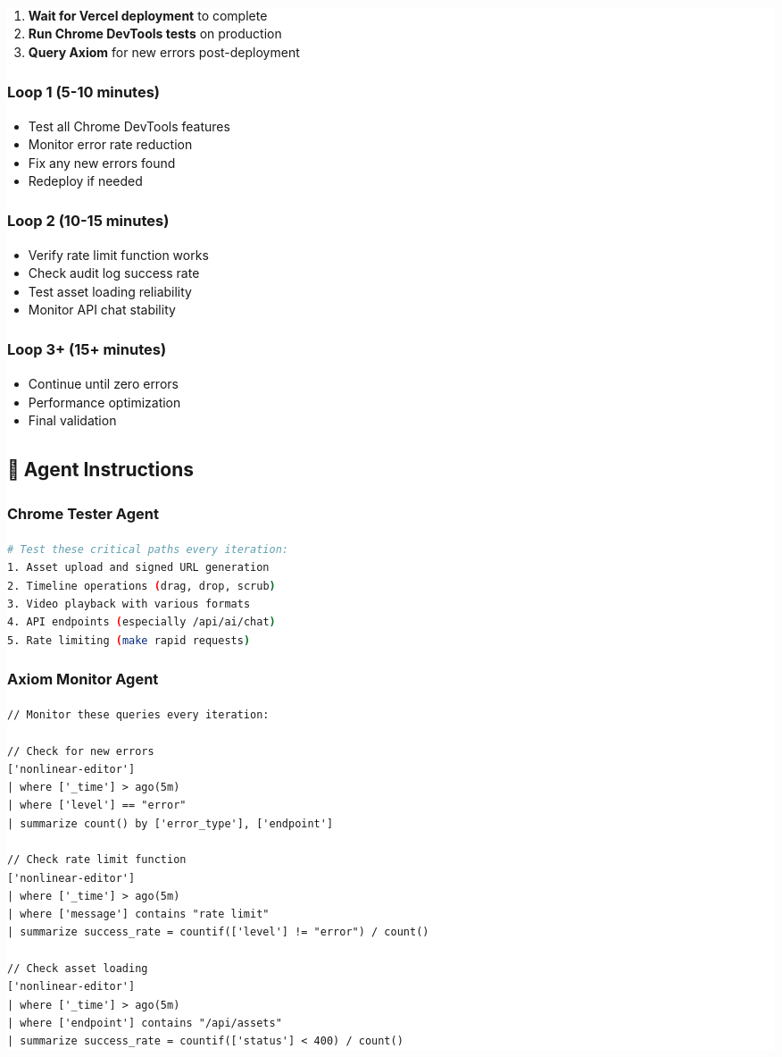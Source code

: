 1. **Wait for Vercel deployment** to complete
2. **Run Chrome DevTools tests** on production
3. **Query Axiom** for new errors post-deployment

### Loop 1 (5-10 minutes)

- Test all Chrome DevTools features
- Monitor error rate reduction
- Fix any new errors found
- Redeploy if needed

### Loop 2 (10-15 minutes)

- Verify rate limit function works
- Check audit log success rate
- Test asset loading reliability
- Monitor API chat stability

### Loop 3+ (15+ minutes)

- Continue until zero errors
- Performance optimization
- Final validation

## 📝 Agent Instructions

### Chrome Tester Agent

```bash
# Test these critical paths every iteration:
1. Asset upload and signed URL generation
2. Timeline operations (drag, drop, scrub)
3. Video playback with various formats
4. API endpoints (especially /api/ai/chat)
5. Rate limiting (make rapid requests)
```

### Axiom Monitor Agent

```apl
// Monitor these queries every iteration:

// Check for new errors
['nonlinear-editor']
| where ['_time'] > ago(5m)
| where ['level'] == "error"
| summarize count() by ['error_type'], ['endpoint']

// Check rate limit function
['nonlinear-editor']
| where ['_time'] > ago(5m)
| where ['message'] contains "rate limit"
| summarize success_rate = countif(['level'] != "error") / count()

// Check asset loading
['nonlinear-editor']
| where ['_time'] > ago(5m)
| where ['endpoint'] contains "/api/assets"
| summarize success_rate = countif(['status'] < 400) / count()
```
